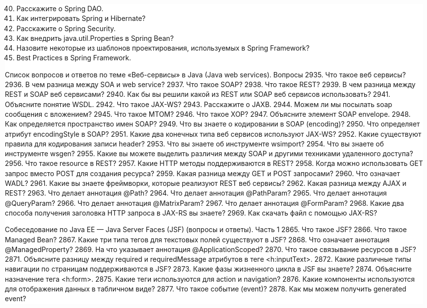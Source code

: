 40.   Расскажите о Spring DAO.
41.   Как интегрировать Spring и Hibernate?
42.   Расскажите о Spring Security.
43.   Как внедрить java.util.Properties в Spring Bean?
44.   Назовите некоторые из шаблонов проектирования, используемых в Spring Framework?
45.   Best Practices в Spring Framework.




Список вопросов и ответов по теме «Веб-сервисы» в Java (Java web services).
Вопросы
2935. Что такое веб сервисы?
2936. В чем разница между SOA и web service?
2937. Что такое SOAP?
2938. Что такое REST?
2939. В чем разница между REST и SOAP веб сервисами?
2940. Как бы вы решили какой из REST или SOAP веб сервисов использовать?
2941. Объясните понятие WSDL.
2942. Что такое JAX-WS?
2943. Расскажите о JAXB.
2944. Можем ли мы посылать soap сообщения с вложением?
2945. Что такое MTOM?
2946. Что такое XOP?
2947. Объясните элемент SOAP envelope.
2948. Как определяется пространство имен SOAP?
2949. Что вы знаете о кодировании в SOAP (encoding)?
2950. Что определяет атрибут encodingStyle в SOAP?
2951. Какие два конечных типа веб сервисов используют JAX-WS?
2952. Какие существуют правила для кодирования записи header?
2953. Что вы знаете об инструменте wsimport?
2954. Что вы знаете об инструменте wsgen?
2955. Какие вы можете выделить различия между SOAP и другими техниками удаленного доступа?
2956. Что такое resource в REST?
2957. Какие HTTP методы поддерживаются в REST?
2958. Когда можно использовать GET запрос вместо POST для создания ресурса?
2959. Какая разница между GET и POST запросами?
2960. Что означает WADL?
2961. Какие вы знаете фреймворки, которые реализуют REST веб сервисы?
2962. Какая разница между AJAX и REST?
2963. Что делает аннотация @Path?
2964. Что делает аннотация @PathParam?
2965. Что делает аннотация @QueryParam?
2966. Что делает аннотация @MatrixParam?
2967. Что делает аннотация @FormParam?
2968. Какие два способа получения заголовка HTTP запроса в JAX-RS вы знаете?
2969. Как скачать файл с помощью JAX-RS?






Собеседование по Java EE — Java Server Faces (JSF) (вопросы и ответы). Часть 1
2865. Что такое JSF?
2866. Что такое Managed Bean?
2867. Какие три типа тегов для текстовых полей существуют в JSF?
2868. Что означает аннотация @ManagedProperty?
2869. На что указывает аннотация @ApplicationScoped?
2870. Что такое связывание ресурсов в JSF?
2871. Объясните разницу между required и requiredMessage атрибутов в теге <h:inputText>.
2872. Какие различные типы навигации по страницам поддерживаются в JSF?
2873. Какие фазы жизненного цикла в JSF вы знаете?
2874. Объясните назначение тега <h:form>.
2875. Какие теги используются для action и navigation?
2876. Какие компоненты используются для отображения данных в табличном виде?
2877. Что такое событие (event)?
2878. Как мы можем получить generated event?